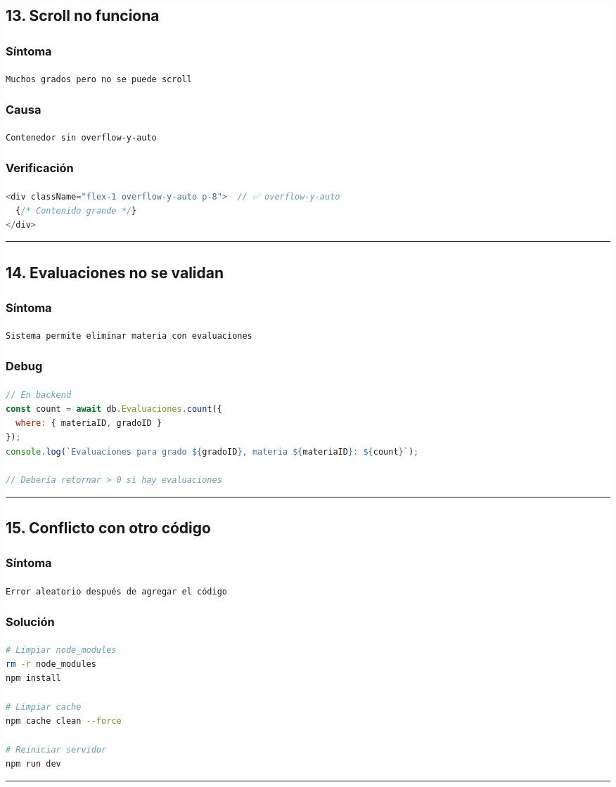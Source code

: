
## 13. Scroll no funciona

### Síntoma
```
Muchos grados pero no se puede scroll
```

### Causa
```
Contenedor sin overflow-y-auto
```

### Verificación
```javascript
<div className="flex-1 overflow-y-auto p-8">  // ✅ overflow-y-auto
  {/* Contenido grande */}
</div>
```

---

## 14. Evaluaciones no se validan

### Síntoma
```
Sistema permite eliminar materia con evaluaciones
```

### Debug
```javascript
// En backend
const count = await db.Evaluaciones.count({
  where: { materiaID, gradoID }
});
console.log(`Evaluaciones para grado ${gradoID}, materia ${materiaID}: ${count}`);

// Debería retornar > 0 si hay evaluaciones
```

---

## 15. Conflicto con otro código

### Síntoma
```
Error aleatorio después de agregar el código
```

### Solución
```bash
# Limpiar node_modules
rm -r node_modules
npm install

# Limpiar cache
npm cache clean --force

# Reiniciar servidor
npm run dev
```

---